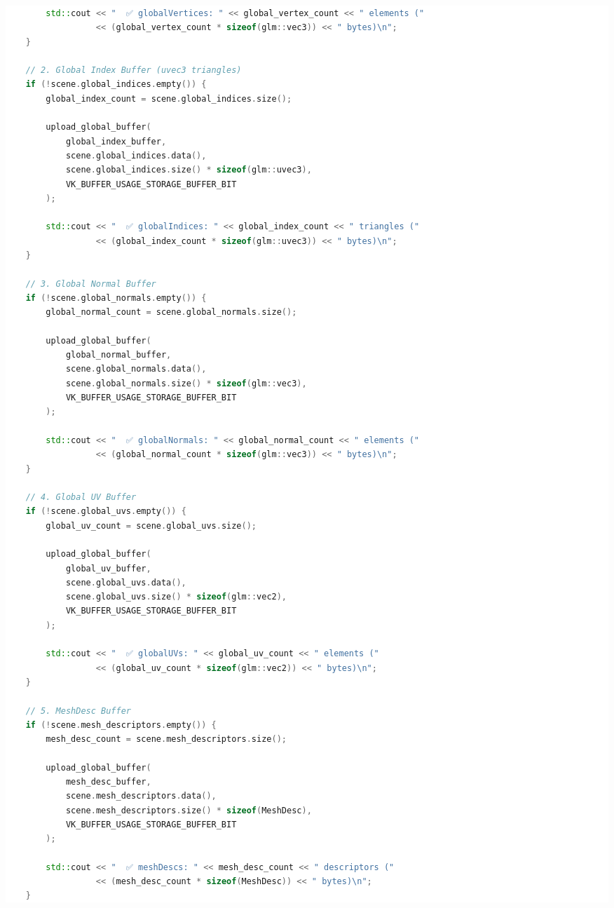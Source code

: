 ```cpp
        std::cout << "  ✅ globalVertices: " << global_vertex_count << " elements ("
                  << (global_vertex_count * sizeof(glm::vec3)) << " bytes)\n";
    }
    
    // 2. Global Index Buffer (uvec3 triangles)
    if (!scene.global_indices.empty()) {
        global_index_count = scene.global_indices.size();
        
        upload_global_buffer(
            global_index_buffer,
            scene.global_indices.data(),
            scene.global_indices.size() * sizeof(glm::uvec3),
            VK_BUFFER_USAGE_STORAGE_BUFFER_BIT
        );
        
        std::cout << "  ✅ globalIndices: " << global_index_count << " triangles ("
                  << (global_index_count * sizeof(glm::uvec3)) << " bytes)\n";
    }
    
    // 3. Global Normal Buffer
    if (!scene.global_normals.empty()) {
        global_normal_count = scene.global_normals.size();
        
        upload_global_buffer(
            global_normal_buffer,
            scene.global_normals.data(),
            scene.global_normals.size() * sizeof(glm::vec3),
            VK_BUFFER_USAGE_STORAGE_BUFFER_BIT
        );
        
        std::cout << "  ✅ globalNormals: " << global_normal_count << " elements ("
                  << (global_normal_count * sizeof(glm::vec3)) << " bytes)\n";
    }
    
    // 4. Global UV Buffer
    if (!scene.global_uvs.empty()) {
        global_uv_count = scene.global_uvs.size();
        
        upload_global_buffer(
            global_uv_buffer,
            scene.global_uvs.data(),
            scene.global_uvs.size() * sizeof(glm::vec2),
            VK_BUFFER_USAGE_STORAGE_BUFFER_BIT
        );
        
        std::cout << "  ✅ globalUVs: " << global_uv_count << " elements ("
                  << (global_uv_count * sizeof(glm::vec2)) << " bytes)\n";
    }
    
    // 5. MeshDesc Buffer
    if (!scene.mesh_descriptors.empty()) {
        mesh_desc_count = scene.mesh_descriptors.size();
        
        upload_global_buffer(
            mesh_desc_buffer,
            scene.mesh_descriptors.data(),
            scene.mesh_descriptors.size() * sizeof(MeshDesc),
            VK_BUFFER_USAGE_STORAGE_BUFFER_BIT
        );
        
        std::cout << "  ✅ meshDescs: " << mesh_desc_count << " descriptors ("
                  << (mesh_desc_count * sizeof(MeshDesc)) << " bytes)\n";
    }
```